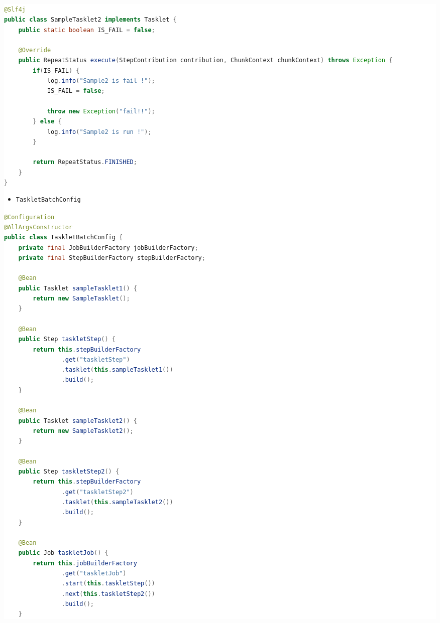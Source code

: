 ```java
@Slf4j
public class SampleTasklet2 implements Tasklet {
    public static boolean IS_FAIL = false;

    @Override
    public RepeatStatus execute(StepContribution contribution, ChunkContext chunkContext) throws Exception {
        if(IS_FAIL) {
            log.info("Sample2 is fail !");
            IS_FAIL = false;

            throw new Exception("fail!!");
        } else {
            log.info("Sample2 is run !");
        }

        return RepeatStatus.FINISHED;
    }
}
```  

- `TaskletBatchConfig`

```java
@Configuration
@AllArgsConstructor
public class TaskletBatchConfig {
    private final JobBuilderFactory jobBuilderFactory;
    private final StepBuilderFactory stepBuilderFactory;

    @Bean
    public Tasklet sampleTasklet1() {
        return new SampleTasklet();
    }

    @Bean
    public Step taskletStep() {
        return this.stepBuilderFactory
                .get("taskletStep")
                .tasklet(this.sampleTasklet1())
                .build();
    }

    @Bean
    public Tasklet sampleTasklet2() {
        return new SampleTasklet2();
    }

    @Bean
    public Step taskletStep2() {
        return this.stepBuilderFactory
                .get("taskletStep2")
                .tasklet(this.sampleTasklet2())
                .build();
    }

    @Bean
    public Job taskletJob() {
        return this.jobBuilderFactory
                .get("taskletJob")
                .start(this.taskletStep())
                .next(this.taskletStep2())
                .build();
    }
```